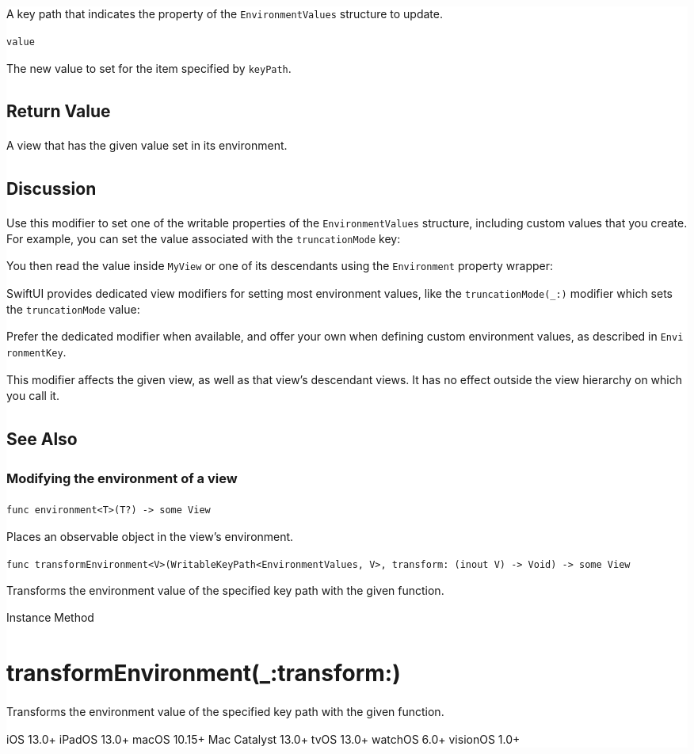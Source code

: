     

A key path that indicates the property of the `EnvironmentValues` structure to
update.

`value`

    

The new value to set for the item specified by `keyPath`.

## Return Value

A view that has the given value set in its environment.

## Discussion

Use this modifier to set one of the writable properties of the
`EnvironmentValues` structure, including custom values that you create. For
example, you can set the value associated with the `truncationMode` key:

You then read the value inside `MyView` or one of its descendants using the
`Environment` property wrapper:

SwiftUI provides dedicated view modifiers for setting most environment values,
like the `truncationMode(_:)` modifier which sets the `truncationMode` value:

Prefer the dedicated modifier when available, and offer your own when defining
custom environment values, as described in `EnvironmentKey`.

This modifier affects the given view, as well as that view’s descendant views.
It has no effect outside the view hierarchy on which you call it.

## See Also

### Modifying the environment of a view

`func environment<T>(T?) -> some View`

Places an observable object in the view’s environment.

`func transformEnvironment<V>(WritableKeyPath<EnvironmentValues, V>,
transform: (inout V) -> Void) -> some View`

Transforms the environment value of the specified key path with the given
function.

Instance Method

# transformEnvironment(_:transform:)

Transforms the environment value of the specified key path with the given
function.

iOS 13.0+  iPadOS 13.0+  macOS 10.15+  Mac Catalyst 13.0+  tvOS 13.0+  watchOS
6.0+  visionOS 1.0+
